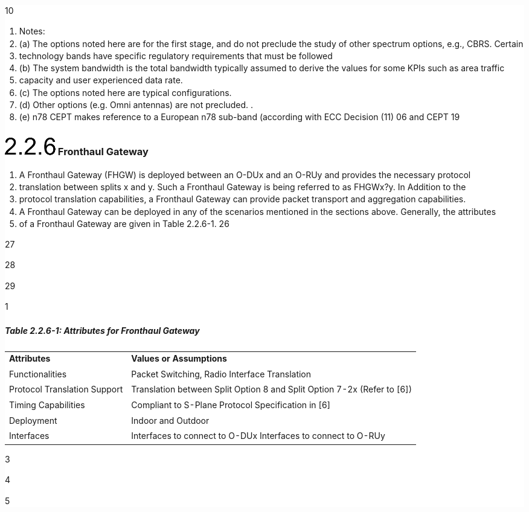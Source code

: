 10

1. Notes:
2. (a) The options noted here are for the first stage, and do not preclude the study of other spectrum options, e.g., CBRS. Certain
3. technology bands have specific regulatory requirements that must be followed
4. (b) The system bandwidth is the total bandwidth typically assumed to derive the values for some KPIs such as area traffic
5. capacity and user experienced data rate.
6. (c) The options noted here are typical configurations.
7. (d) Other options (e.g. Omni antennas) are not precluded. .
8. (e) n78 CEPT makes reference to a European n78 sub-band (according with ECC Decision (11) 06 and CEPT 19

### ![](../assets/images/ea9946b9d56d.png) Fronthaul Gateway

1. A Fronthaul Gateway (FHGW) is deployed between an O-DUx and an O-RUy and provides the necessary protocol
2. translation between splits x and y. Such a Fronthaul Gateway is being referred to as FHGWx?y. In Addition to the
3. protocol translation capabilities, a Fronthaul Gateway can provide packet transport and aggregation capabilities.
4. A Fronthaul Gateway can be deployed in any of the scenarios mentioned in the sections above. Generally, the attributes
5. of a Fronthaul Gateway are given in Table 2.2.6-1. 26

27

28

29

1

##### Table 2.2.6-1: Attributes for Fronthaul Gateway

|  |  |
| --- | --- |
| **Attributes** | **Values or Assumptions** |
| Functionalities | Packet Switching, Radio Interface Translation |
| Protocol Translation Support | Translation between Split Option 8 and Split Option 7-2x (Refer to [6]) |
| Timing Capabilities | Compliant to S-Plane Protocol Specification in [6] |
| Deployment | Indoor and Outdoor |
| Interfaces | Interfaces to connect to O-DUx Interfaces to connect to O-RUy |

3

4

5
